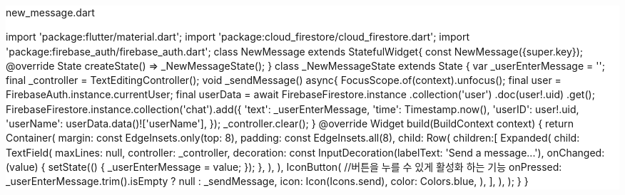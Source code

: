 new_message.dart

import 'package:flutter/material.dart';
import 'package:cloud_firestore/cloud_firestore.dart';
import 'package:firebase_auth/firebase_auth.dart';
class NewMessage extends StatefulWidget{
 const NewMessage({super.key});
 @override
 State<NewMessage> createState() => _NewMessageState();
}
class _NewMessageState extends State<NewMessage> {
 var _userEnterMessage = '';
 final _controller = TextEditingController();
 void _sendMessage() async{
 FocusScope.of(context).unfocus();
 final user = FirebaseAuth.instance.currentUser;
 final userData = await FirebaseFirestore.instance
.collection('user')
.doc(user!.uid)
.get();
 FirebaseFirestore.instance.collection('chat').add({
 'text': _userEnterMessage,
 'time': Timestamp.now(),
 'userID': user!.uid,
 'userName': userData.data()!['userName'],
});
 _controller.clear();
}
 @override
 Widget build(BuildContext context) {
 return Container(
 margin: const EdgeInsets.only(top: 8),
 padding: const EdgeInsets.all(8),
 child: Row(
 children:[
 Expanded(
 child: TextField(
 maxLines: null,
 controller: _controller,
 decoration: const InputDecoration(labelText: 'Send a message...'),
 onChanged:(value) {
 setState(() {
 _userEnterMessage = value;
});
},
),
),
 IconButton(
 //버튼을 누를 수 있게 활성화 하는 기능
 onPressed: _userEnterMessage.trim().isEmpty ? null : _sendMessage,
 icon: Icon(Icons.send),
 color: Colors.blue,
),
],
),
);
}
}
